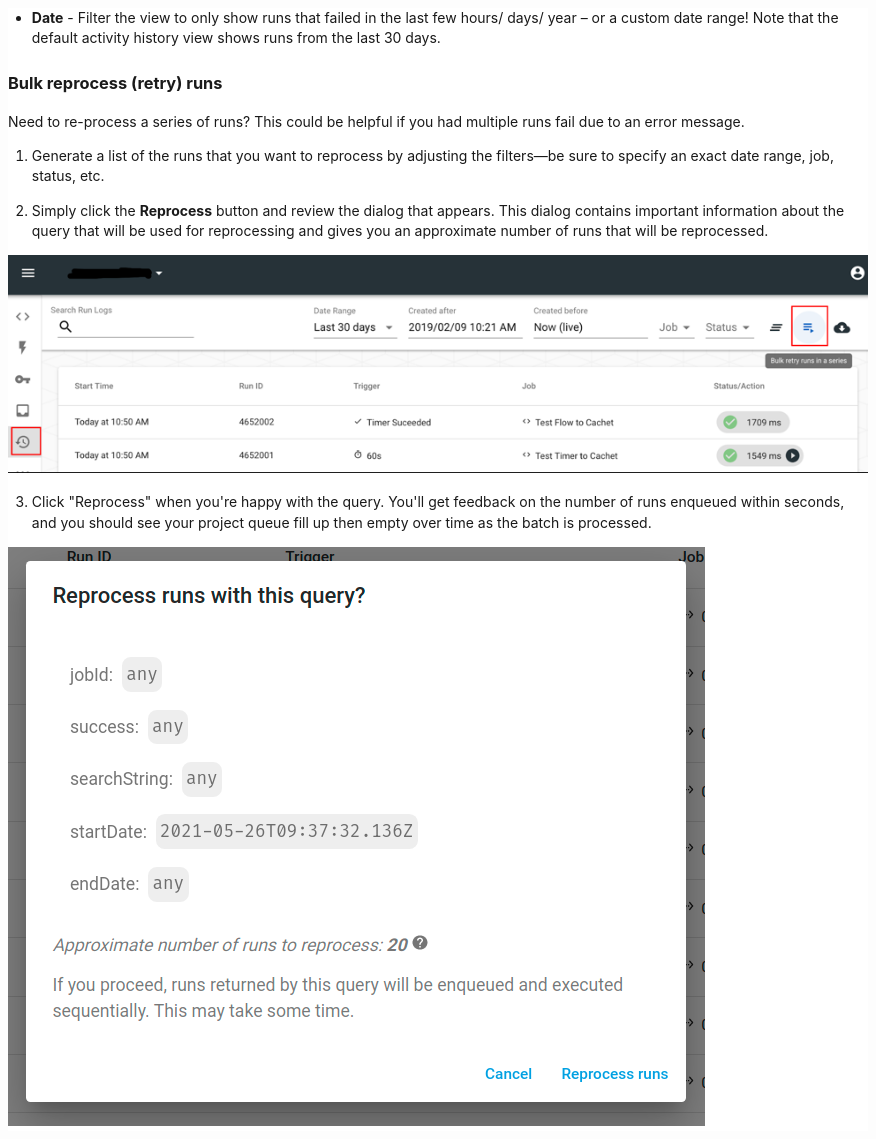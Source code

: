 - **Date** - Filter the view to only show runs that failed in the last few
  hours/ days/ year – or a custom date range! Note that the default activity
  history view shows runs from the last 30 days.

### Bulk reprocess (retry) runs

Need to re-process a series of runs? This could be helpful if you had multiple
runs fail due to an error message.

1. Generate a list of the runs that you want to reprocess by adjusting the
   filters—be sure to specify an exact date range, job, status, etc.

2. Simply click the **Reprocess** button and review the dialog that appears.
   This dialog contains important information about the query that will be used
   for reprocessing and gives you an approximate number of runs that will be
   reprocessed.

![Retry run button](/img/retrybutton.png)

3. Click "Reprocess" when you're happy with the query. You'll get feedback on
   the number of runs enqueued within seconds, and you should see your project
   queue fill up then empty over time as the batch is processed.

![Retry run button](/img/reprocess-runs.png)
